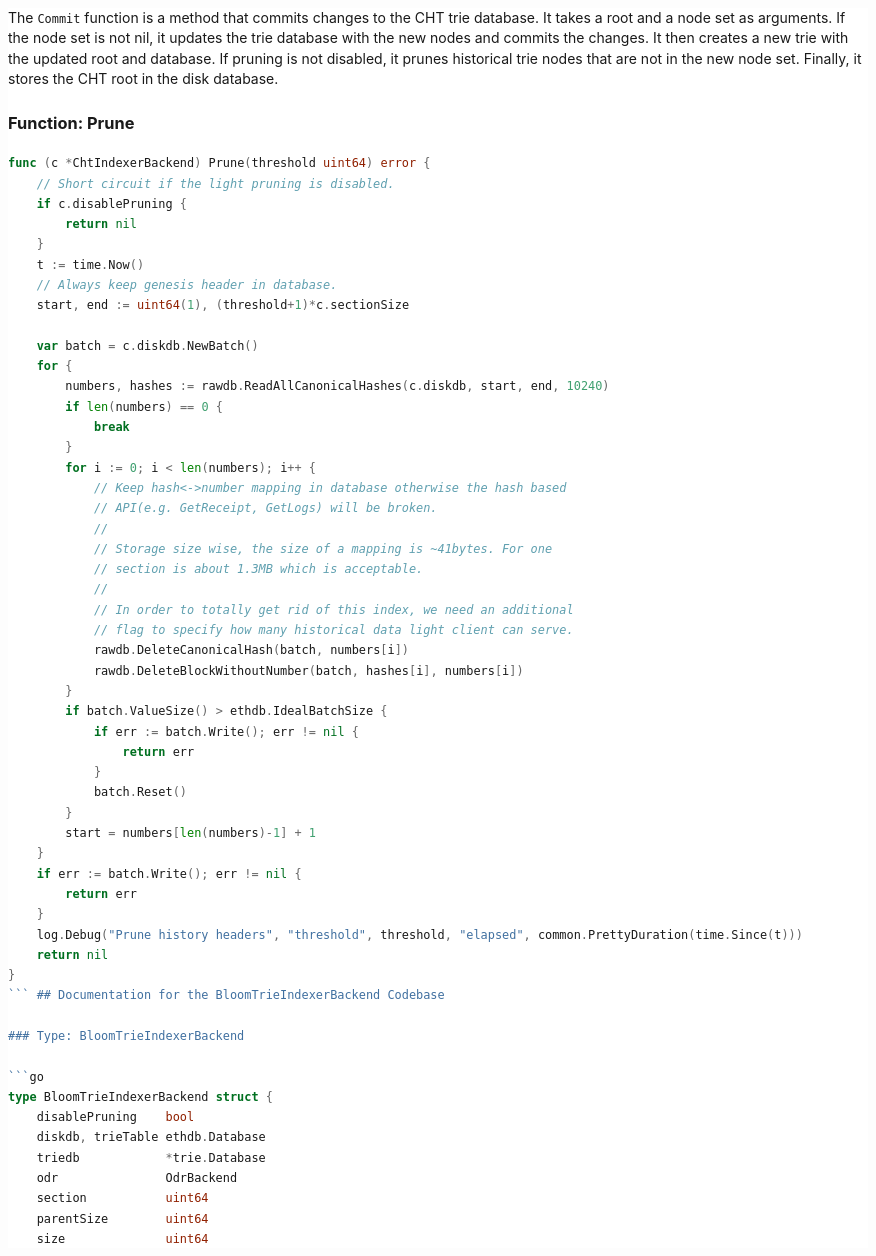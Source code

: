 The `Commit` function is a method that commits changes to the CHT trie database. It takes a root and a node set as arguments. If the node set is not nil, it updates the trie database with the new nodes and commits the changes. It then creates a new trie with the updated root and database. If pruning is not disabled, it prunes historical trie nodes that are not in the new node set. Finally, it stores the CHT root in the disk database.

### Function: Prune

```go
func (c *ChtIndexerBackend) Prune(threshold uint64) error {
	// Short circuit if the light pruning is disabled.
	if c.disablePruning {
		return nil
	}
	t := time.Now()
	// Always keep genesis header in database.
	start, end := uint64(1), (threshold+1)*c.sectionSize

	var batch = c.diskdb.NewBatch()
	for {
		numbers, hashes := rawdb.ReadAllCanonicalHashes(c.diskdb, start, end, 10240)
		if len(numbers) == 0 {
			break
		}
		for i := 0; i < len(numbers); i++ {
			// Keep hash<->number mapping in database otherwise the hash based
			// API(e.g. GetReceipt, GetLogs) will be broken.
			//
			// Storage size wise, the size of a mapping is ~41bytes. For one
			// section is about 1.3MB which is acceptable.
			//
			// In order to totally get rid of this index, we need an additional
			// flag to specify how many historical data light client can serve.
			rawdb.DeleteCanonicalHash(batch, numbers[i])
			rawdb.DeleteBlockWithoutNumber(batch, hashes[i], numbers[i])
		}
		if batch.ValueSize() > ethdb.IdealBatchSize {
			if err := batch.Write(); err != nil {
				return err
			}
			batch.Reset()
		}
		start = numbers[len(numbers)-1] + 1
	}
	if err := batch.Write(); err != nil {
		return err
	}
	log.Debug("Prune history headers", "threshold", threshold, "elapsed", common.PrettyDuration(time.Since(t)))
	return nil
}
``` ## Documentation for the BloomTrieIndexerBackend Codebase

### Type: BloomTrieIndexerBackend

```go
type BloomTrieIndexerBackend struct {
	disablePruning    bool
	diskdb, trieTable ethdb.Database
	triedb            *trie.Database
	odr               OdrBackend
	section           uint64
	parentSize        uint64
	size              uint64
```